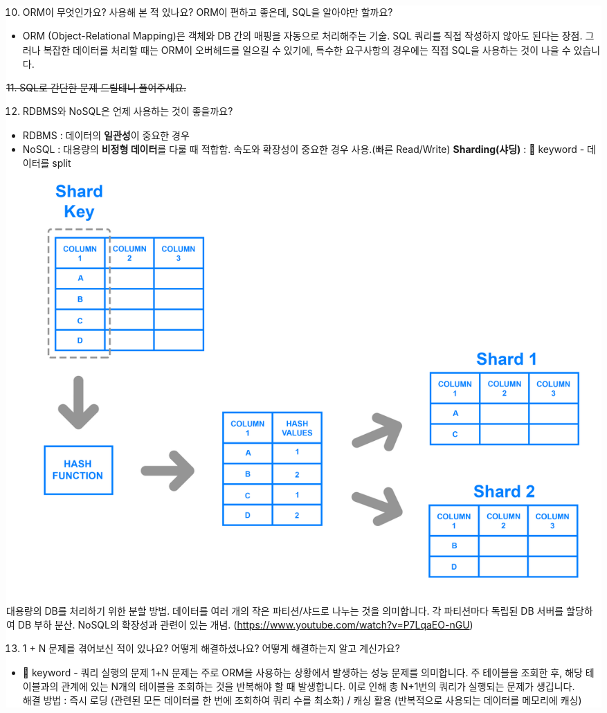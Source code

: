 10. ORM이 무엇인가요? 사용해 본 적 있나요?
ORM이 편하고 좋은데, SQL을 알아야만 할까요?
- ORM (Object-Relational Mapping)은 객체와 DB 간의 매핑을 자동으로 처리해주는 기술. SQL 쿼리를 직접 작성하지 않아도 된다는 장점. 그러나 복잡한 데이터를 처리할 때는 ORM이 오버헤드를 일으킬 수 있기에, 특수한 요구사항의 경우에는 직접 SQL을 사용하는 것이 나을 수 있습니다.

~~11. SQL로 간단한 문제 드릴테니 풀어주세요.~~

12. RDBMS와 NoSQL은 언제 사용하는 것이 좋을까요?
- RDBMS : 데이터의 **일관성**이 중요한 경우 <br/>
- NoSQL : 대용량의 **비정형 데이터**를 다룰 때 적합함. 속도와 확장성이 중요한 경우 사용.(빠른 Read/Write)
**Sharding(샤딩)** : 🔑 keyword - 데이터를 split
![Sharding](image.png)

대용량의 DB를 처리하기 위한 분할 방법. 데이터를 여러 개의 작은 파티션/샤드로 나누는 것을 의미합니다.
각 파티션마다 독립된 DB 서버를 할당하여 DB 부하 분산.
NoSQL의 확장성과 관련이 있는 개념. (https://www.youtube.com/watch?v=P7LqaEO-nGU)

13. 1 + N 문제를 겪어보신 적이 있나요? 어떻게 해결하셨나요? 어떻게 해결하는지 알고 계신가요?
- 🔑 keyword - 쿼리 실행의 문제
1+N 문제는 주로 ORM을 사용하는 상황에서 발생하는 성능 문제를 의미합니다. 주 테이블을 조회한 후, 해당 테이블과의 관계에 있는 N개의 테이블을 조회하는 것을 반복해야 할 때 발생합니다. 이로 인해 총 N+1번의 쿼리가 실행되는 문제가 생깁니다. <br/>
해결 방법 : 즉시 로딩 (관련된 모든 데이터를 한 번에 조회하여 쿼리 수를 최소화) / 캐싱 활용 (반복적으로 사용되는 데이터를 메모리에 캐싱)
